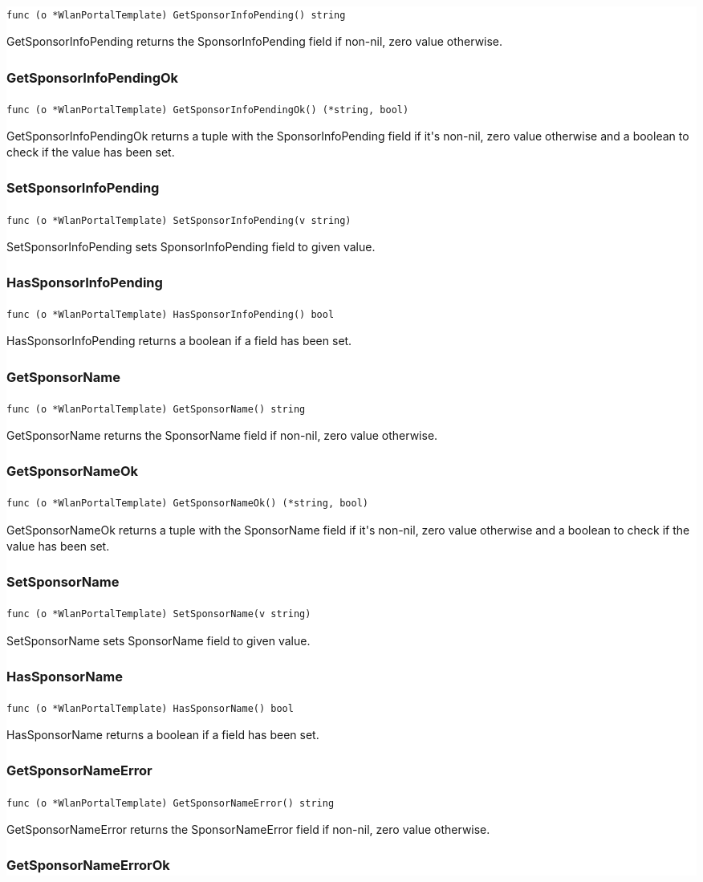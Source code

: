 `func (o *WlanPortalTemplate) GetSponsorInfoPending() string`

GetSponsorInfoPending returns the SponsorInfoPending field if non-nil, zero value otherwise.

### GetSponsorInfoPendingOk

`func (o *WlanPortalTemplate) GetSponsorInfoPendingOk() (*string, bool)`

GetSponsorInfoPendingOk returns a tuple with the SponsorInfoPending field if it's non-nil, zero value otherwise
and a boolean to check if the value has been set.

### SetSponsorInfoPending

`func (o *WlanPortalTemplate) SetSponsorInfoPending(v string)`

SetSponsorInfoPending sets SponsorInfoPending field to given value.

### HasSponsorInfoPending

`func (o *WlanPortalTemplate) HasSponsorInfoPending() bool`

HasSponsorInfoPending returns a boolean if a field has been set.

### GetSponsorName

`func (o *WlanPortalTemplate) GetSponsorName() string`

GetSponsorName returns the SponsorName field if non-nil, zero value otherwise.

### GetSponsorNameOk

`func (o *WlanPortalTemplate) GetSponsorNameOk() (*string, bool)`

GetSponsorNameOk returns a tuple with the SponsorName field if it's non-nil, zero value otherwise
and a boolean to check if the value has been set.

### SetSponsorName

`func (o *WlanPortalTemplate) SetSponsorName(v string)`

SetSponsorName sets SponsorName field to given value.

### HasSponsorName

`func (o *WlanPortalTemplate) HasSponsorName() bool`

HasSponsorName returns a boolean if a field has been set.

### GetSponsorNameError

`func (o *WlanPortalTemplate) GetSponsorNameError() string`

GetSponsorNameError returns the SponsorNameError field if non-nil, zero value otherwise.

### GetSponsorNameErrorOk
